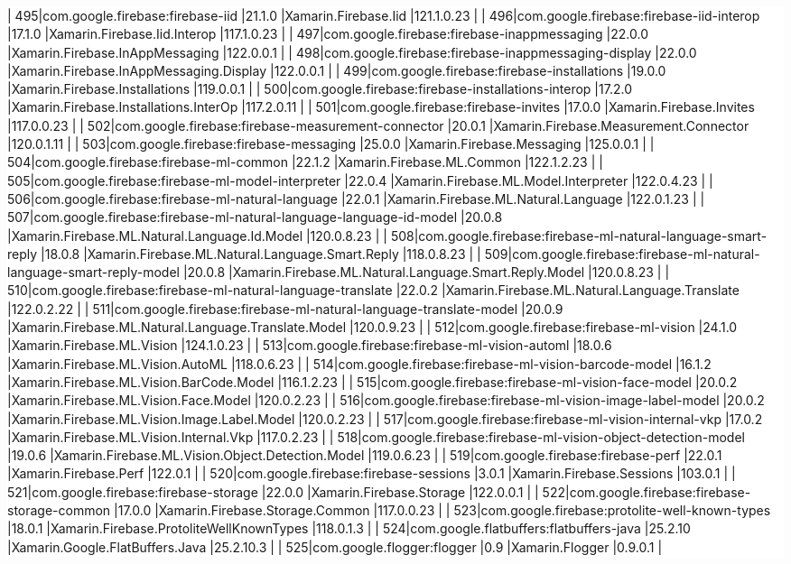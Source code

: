 | 495|com.google.firebase:firebase-iid                                      |21.1.0              |Xamarin.Firebase.Iid                                                  |121.1.0.23          |
| 496|com.google.firebase:firebase-iid-interop                              |17.1.0              |Xamarin.Firebase.Iid.Interop                                          |117.1.0.23          |
| 497|com.google.firebase:firebase-inappmessaging                           |22.0.0              |Xamarin.Firebase.InAppMessaging                                       |122.0.0.1           |
| 498|com.google.firebase:firebase-inappmessaging-display                   |22.0.0              |Xamarin.Firebase.InAppMessaging.Display                               |122.0.0.1           |
| 499|com.google.firebase:firebase-installations                            |19.0.0              |Xamarin.Firebase.Installations                                        |119.0.0.1           |
| 500|com.google.firebase:firebase-installations-interop                    |17.2.0              |Xamarin.Firebase.Installations.InterOp                                |117.2.0.11          |
| 501|com.google.firebase:firebase-invites                                  |17.0.0              |Xamarin.Firebase.Invites                                              |117.0.0.23          |
| 502|com.google.firebase:firebase-measurement-connector                    |20.0.1              |Xamarin.Firebase.Measurement.Connector                                |120.0.1.11          |
| 503|com.google.firebase:firebase-messaging                                |25.0.0              |Xamarin.Firebase.Messaging                                            |125.0.0.1           |
| 504|com.google.firebase:firebase-ml-common                                |22.1.2              |Xamarin.Firebase.ML.Common                                            |122.1.2.23          |
| 505|com.google.firebase:firebase-ml-model-interpreter                     |22.0.4              |Xamarin.Firebase.ML.Model.Interpreter                                 |122.0.4.23          |
| 506|com.google.firebase:firebase-ml-natural-language                      |22.0.1              |Xamarin.Firebase.ML.Natural.Language                                  |122.0.1.23          |
| 507|com.google.firebase:firebase-ml-natural-language-language-id-model    |20.0.8              |Xamarin.Firebase.ML.Natural.Language.Id.Model                         |120.0.8.23          |
| 508|com.google.firebase:firebase-ml-natural-language-smart-reply          |18.0.8              |Xamarin.Firebase.ML.Natural.Language.Smart.Reply                      |118.0.8.23          |
| 509|com.google.firebase:firebase-ml-natural-language-smart-reply-model    |20.0.8              |Xamarin.Firebase.ML.Natural.Language.Smart.Reply.Model                |120.0.8.23          |
| 510|com.google.firebase:firebase-ml-natural-language-translate            |22.0.2              |Xamarin.Firebase.ML.Natural.Language.Translate                        |122.0.2.22          |
| 511|com.google.firebase:firebase-ml-natural-language-translate-model      |20.0.9              |Xamarin.Firebase.ML.Natural.Language.Translate.Model                  |120.0.9.23          |
| 512|com.google.firebase:firebase-ml-vision                                |24.1.0              |Xamarin.Firebase.ML.Vision                                            |124.1.0.23          |
| 513|com.google.firebase:firebase-ml-vision-automl                         |18.0.6              |Xamarin.Firebase.ML.Vision.AutoML                                     |118.0.6.23          |
| 514|com.google.firebase:firebase-ml-vision-barcode-model                  |16.1.2              |Xamarin.Firebase.ML.Vision.BarCode.Model                              |116.1.2.23          |
| 515|com.google.firebase:firebase-ml-vision-face-model                     |20.0.2              |Xamarin.Firebase.ML.Vision.Face.Model                                 |120.0.2.23          |
| 516|com.google.firebase:firebase-ml-vision-image-label-model              |20.0.2              |Xamarin.Firebase.ML.Vision.Image.Label.Model                          |120.0.2.23          |
| 517|com.google.firebase:firebase-ml-vision-internal-vkp                   |17.0.2              |Xamarin.Firebase.ML.Vision.Internal.Vkp                               |117.0.2.23          |
| 518|com.google.firebase:firebase-ml-vision-object-detection-model         |19.0.6              |Xamarin.Firebase.ML.Vision.Object.Detection.Model                     |119.0.6.23          |
| 519|com.google.firebase:firebase-perf                                     |22.0.1              |Xamarin.Firebase.Perf                                                 |122.0.1             |
| 520|com.google.firebase:firebase-sessions                                 |3.0.1               |Xamarin.Firebase.Sessions                                             |103.0.1             |
| 521|com.google.firebase:firebase-storage                                  |22.0.0              |Xamarin.Firebase.Storage                                              |122.0.0.1           |
| 522|com.google.firebase:firebase-storage-common                           |17.0.0              |Xamarin.Firebase.Storage.Common                                       |117.0.0.23          |
| 523|com.google.firebase:protolite-well-known-types                        |18.0.1              |Xamarin.Firebase.ProtoliteWellKnownTypes                              |118.0.1.3           |
| 524|com.google.flatbuffers:flatbuffers-java                               |25.2.10             |Xamarin.Google.FlatBuffers.Java                                       |25.2.10.3           |
| 525|com.google.flogger:flogger                                            |0.9                 |Xamarin.Flogger                                                       |0.9.0.1             |